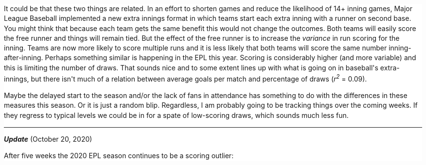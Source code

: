 It could be that these two things are related. In an effort to shorten games and reduce the likelihood of 14+ inning games, Major League Baseball implemented a new extra innings format in which teams start each extra inning with a runner on second base. You might think that because each team gets the same benefit this would not change the outcomes. Both teams will easily score the free runner and things will remain tied. But the effect of the free runner is to increase the _variance_ in run scoring for the inning. Teams are now more likely to score multiple runs and it is less likely that both teams will score the same number inning-after-inning. Perhaps something similar is happening in the EPL this year. Scoring is considerably higher (and more variable) and this is limiting the number of draws. That sounds nice and to some extent lines up with what is going on in baseball's extra-innings, but there isn't much of a relation between average goals per match and percentage of draws (_r<sup>2</sup>_ = 0.09).

Maybe the delayed start to the season and/or the lack of fans in attendance has something to do with the differences in these measures this season. Or it is just a random blip. Regardless, I am probably going to be tracking things over the coming weeks. If they regress to typical levels we could be in for a spate of low-scoring draws, which sounds much less fun.

***

*__Update__* (October 20, 2020)

After five weeks the 2020 EPL season continues to be a scoring outlier:

